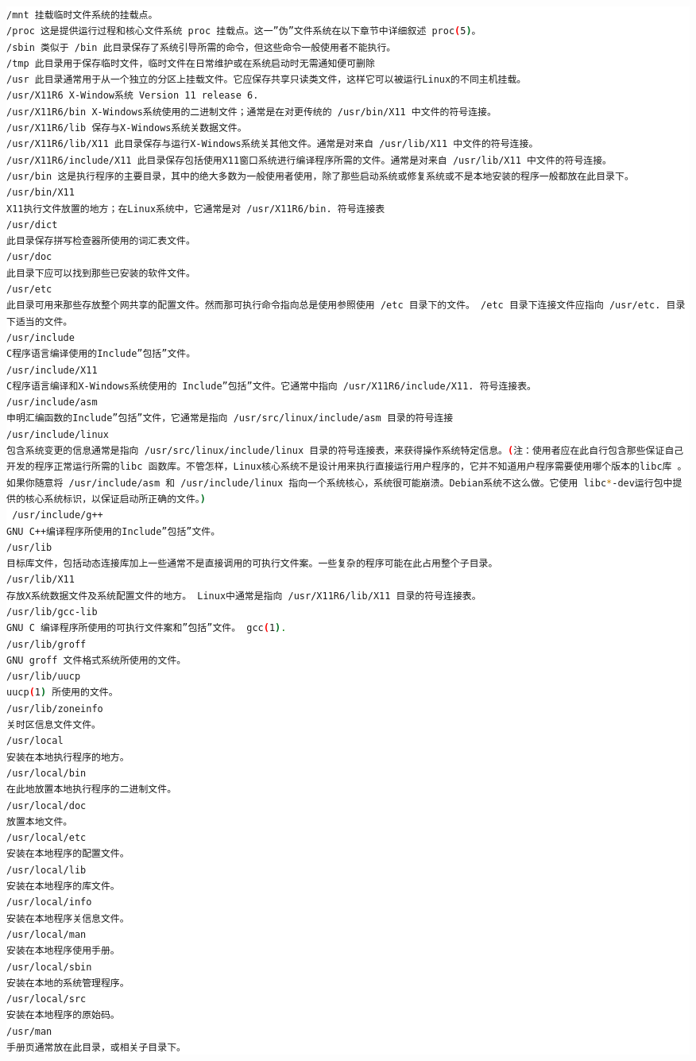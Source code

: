 ```bash
/mnt 挂载临时文件系统的挂载点。
/proc 这是提供运行过程和核心文件系统 proc 挂载点。这一”伪”文件系统在以下章节中详细叙述 proc(5)。
/sbin 类似于 /bin 此目录保存了系统引导所需的命令，但这些命令一般使用者不能执行。
/tmp 此目录用于保存临时文件，临时文件在日常维护或在系统启动时无需通知便可删除
/usr 此目录通常用于从一个独立的分区上挂载文件。它应保存共享只读类文件，这样它可以被运行Linux的不同主机挂载。
/usr/X11R6 X-Window系统 Version 11 release 6.
/usr/X11R6/bin X-Windows系统使用的二进制文件；通常是在对更传统的 /usr/bin/X11 中文件的符号连接。
/usr/X11R6/lib 保存与X-Windows系统关数据文件。
/usr/X11R6/lib/X11 此目录保存与运行X-Windows系统关其他文件。通常是对来自 /usr/lib/X11 中文件的符号连接。
/usr/X11R6/include/X11 此目录保存包括使用X11窗口系统进行编译程序所需的文件。通常是对来自 /usr/lib/X11 中文件的符号连接。
/usr/bin 这是执行程序的主要目录，其中的绝大多数为一般使用者使用，除了那些启动系统或修复系统或不是本地安装的程序一般都放在此目录下。
/usr/bin/X11
X11执行文件放置的地方；在Linux系统中，它通常是对 /usr/X11R6/bin. 符号连接表
/usr/dict
此目录保存拼写检查器所使用的词汇表文件。
/usr/doc
此目录下应可以找到那些已安装的软件文件。
/usr/etc
此目录可用来那些存放整个网共享的配置文件。然而那可执行命令指向总是使用参照使用 /etc 目录下的文件。 /etc 目录下连接文件应指向 /usr/etc. 目录下适当的文件。
/usr/include
C程序语言编译使用的Include”包括”文件。
/usr/include/X11
C程序语言编译和X-Windows系统使用的 Include”包括”文件。它通常中指向 /usr/X11R6/include/X11. 符号连接表。
/usr/include/asm
申明汇编函数的Include”包括”文件，它通常是指向 /usr/src/linux/include/asm 目录的符号连接
/usr/include/linux
包含系统变更的信息通常是指向 /usr/src/linux/include/linux 目录的符号连接表，来获得操作系统特定信息。(注：使用者应在此自行包含那些保证自己开发的程序正常运行所需的libc 函数库。不管怎样，Linux核心系统不是设计用来执行直接运行用户程序的，它并不知道用户程序需要使用哪个版本的libc库 。如果你随意将 /usr/include/asm 和 /usr/include/linux 指向一个系统核心，系统很可能崩溃。Debian系统不这么做。它使用 libc*-dev运行包中提供的核心系统标识，以保证启动所正确的文件。)
 /usr/include/g++
GNU C++编译程序所使用的Include”包括”文件。
/usr/lib
目标库文件，包括动态连接库加上一些通常不是直接调用的可执行文件案。一些复杂的程序可能在此占用整个子目录。
/usr/lib/X11
存放X系统数据文件及系统配置文件的地方。 Linux中通常是指向 /usr/X11R6/lib/X11 目录的符号连接表。
/usr/lib/gcc-lib
GNU C 编译程序所使用的可执行文件案和”包括”文件。 gcc(1).
/usr/lib/groff
GNU groff 文件格式系统所使用的文件。
/usr/lib/uucp
uucp(1) 所使用的文件。
/usr/lib/zoneinfo
关时区信息文件文件。
/usr/local
安装在本地执行程序的地方。
/usr/local/bin
在此地放置本地执行程序的二进制文件。
/usr/local/doc
放置本地文件。
/usr/local/etc
安装在本地程序的配置文件。
/usr/local/lib
安装在本地程序的库文件。
/usr/local/info
安装在本地程序关信息文件。
/usr/local/man
安装在本地程序使用手册。
/usr/local/sbin
安装在本地的系统管理程序。
/usr/local/src
安装在本地程序的原始码。
/usr/man
手册页通常放在此目录，或相关子目录下。
```